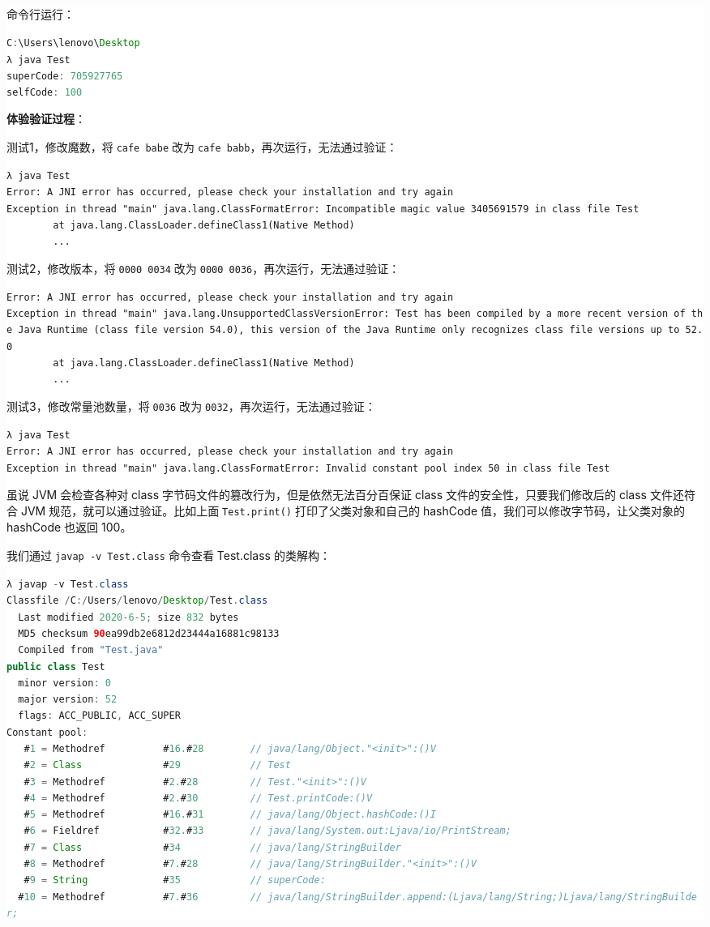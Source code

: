 命令行运行：

```java
C:\Users\lenovo\Desktop
λ java Test
superCode: 705927765
selfCode: 100
```

**体验验证过程**：

测试1，修改魔数，将 `cafe babe` 改为 `cafe babb`，再次运行，无法通过验证：

```shell
λ java Test
Error: A JNI error has occurred, please check your installation and try again
Exception in thread "main" java.lang.ClassFormatError: Incompatible magic value 3405691579 in class file Test
        at java.lang.ClassLoader.defineClass1(Native Method)
        ...
```

测试2，修改版本，将 `0000 0034` 改为 `0000 0036`，再次运行，无法通过验证：

```shell
Error: A JNI error has occurred, please check your installation and try again
Exception in thread "main" java.lang.UnsupportedClassVersionError: Test has been compiled by a more recent version of the Java Runtime (class file version 54.0), this version of the Java Runtime only recognizes class file versions up to 52.0
        at java.lang.ClassLoader.defineClass1(Native Method)
        ...
```

测试3，修改常量池数量，将 `0036` 改为 `0032`，再次运行，无法通过验证：

```shell
λ java Test
Error: A JNI error has occurred, please check your installation and try again
Exception in thread "main" java.lang.ClassFormatError: Invalid constant pool index 50 in class file Test
```

虽说 JVM 会检查各种对 class 字节码文件的篡改行为，但是依然无法百分百保证 class 文件的安全性，只要我们修改后的 class 文件还符合 JVM 规范，就可以通过验证。比如上面 `Test.print()` 打印了父类对象和自己的 hashCode 值，我们可以修改字节码，让父类对象的 hashCode 也返回 100。

我们通过 `javap -v Test.class` 命令查看 Test.class 的类解构：

```java
λ javap -v Test.class
Classfile /C:/Users/lenovo/Desktop/Test.class
  Last modified 2020-6-5; size 832 bytes
  MD5 checksum 90ea99db2e6812d23444a16881c98133
  Compiled from "Test.java"
public class Test
  minor version: 0
  major version: 52
  flags: ACC_PUBLIC, ACC_SUPER
Constant pool:
   #1 = Methodref          #16.#28        // java/lang/Object."<init>":()V
   #2 = Class              #29            // Test
   #3 = Methodref          #2.#28         // Test."<init>":()V
   #4 = Methodref          #2.#30         // Test.printCode:()V
   #5 = Methodref          #16.#31        // java/lang/Object.hashCode:()I
   #6 = Fieldref           #32.#33        // java/lang/System.out:Ljava/io/PrintStream;
   #7 = Class              #34            // java/lang/StringBuilder
   #8 = Methodref          #7.#28         // java/lang/StringBuilder."<init>":()V
   #9 = String             #35            // superCode:
  #10 = Methodref          #7.#36         // java/lang/StringBuilder.append:(Ljava/lang/String;)Ljava/lang/StringBuilder;
```